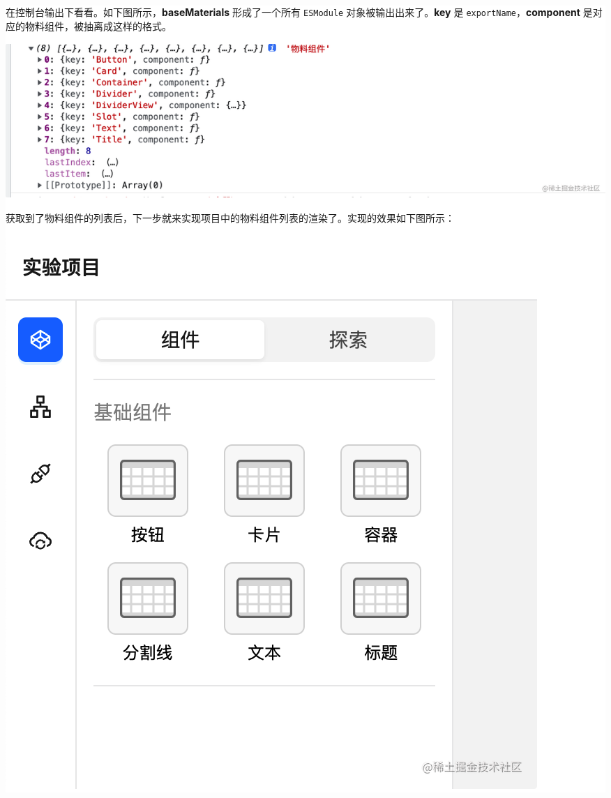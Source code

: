 在控制台输出下看看。如下图所示，**baseMaterials** 形成了一个所有 `ESModule` 对象被输出出来了。**key** 是 `exportName`，**component** 是对应的物料组件，被抽离成这样的格式。

![image.png](./images/5681faa3766c4ac79043e96f0aa9c279~tplv-k3u1fbpfcp-watermark.image.png)

获取到了物料组件的列表后，下一步就来实现项目中的物料组件列表的渲染了。实现的效果如下图所示：

![image.png](./images/af81dd5344004c4c879f8d03906316b8~tplv-k3u1fbpfcp-watermark.image.png)
